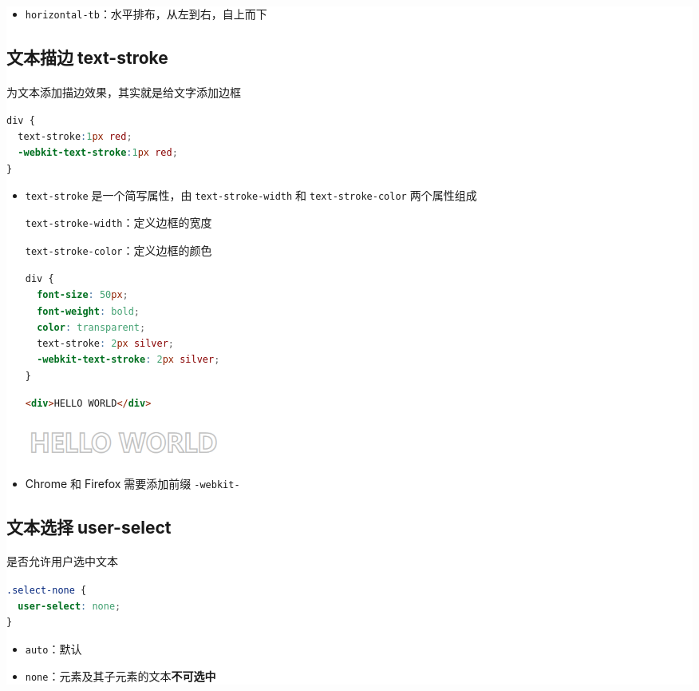 - `horizontal-tb`：水平排布，从左到右，自上而下



## 文本描边 text-stroke

为文本添加描边效果，其实就是给文字添加边框

```css
div {
  text-stroke:1px red;
  -webkit-text-stroke:1px red;
}
```

- `text-stroke` 是一个简写属性，由 `text-stroke-width` 和 `text-stroke-color` 两个属性组成

  `text-stroke-width`：定义边框的宽度

  `text-stroke-color`：定义边框的颜色

  ```css
  div {
    font-size: 50px;
    font-weight: bold;
    color: transparent;
    text-stroke: 2px silver;
    -webkit-text-stroke: 2px silver;
  }
  ```

  ```html
  <div>HELLO WORLD</div>
  ```

  <img src="HTML&CSS.assets/image-20220716002150949.png" alt="image-20220716002150949" style="zoom: 67%;" /> 

- Chrome 和 Firefox 需要添加前缀 `-webkit-`



## 文本选择 user-select

是否允许用户选中文本

```css
.select-none {
  user-select: none;
}
```

- `auto`：默认

- `none`：元素及其子元素的文本**不可选中**
